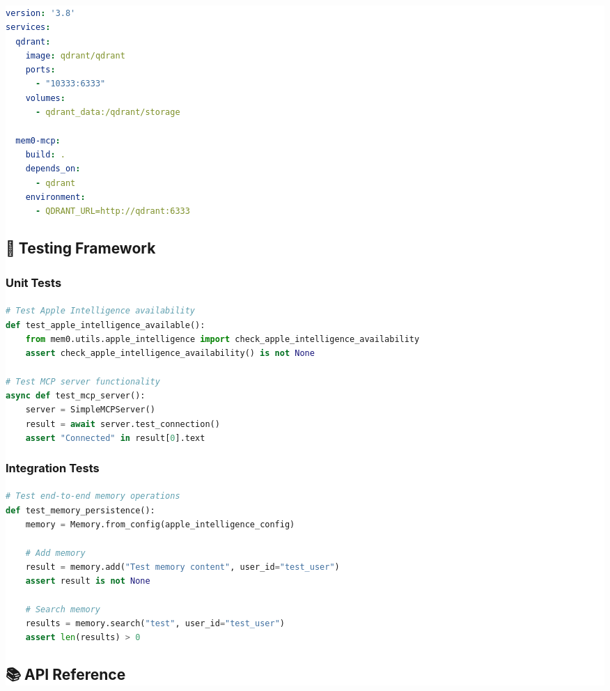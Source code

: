 ```yaml
version: '3.8'
services:
  qdrant:
    image: qdrant/qdrant
    ports:
      - "10333:6333"
    volumes:
      - qdrant_data:/qdrant/storage
      
  mem0-mcp:
    build: .
    depends_on:
      - qdrant
    environment:
      - QDRANT_URL=http://qdrant:6333
```

## 🧪 Testing Framework

### Unit Tests

```python
# Test Apple Intelligence availability
def test_apple_intelligence_available():
    from mem0.utils.apple_intelligence import check_apple_intelligence_availability
    assert check_apple_intelligence_availability() is not None

# Test MCP server functionality  
async def test_mcp_server():
    server = SimpleMCPServer()
    result = await server.test_connection()
    assert "Connected" in result[0].text
```

### Integration Tests

```python
# Test end-to-end memory operations
def test_memory_persistence():
    memory = Memory.from_config(apple_intelligence_config)
    
    # Add memory
    result = memory.add("Test memory content", user_id="test_user")
    assert result is not None
    
    # Search memory
    results = memory.search("test", user_id="test_user")
    assert len(results) > 0
```

## 📚 API Reference
